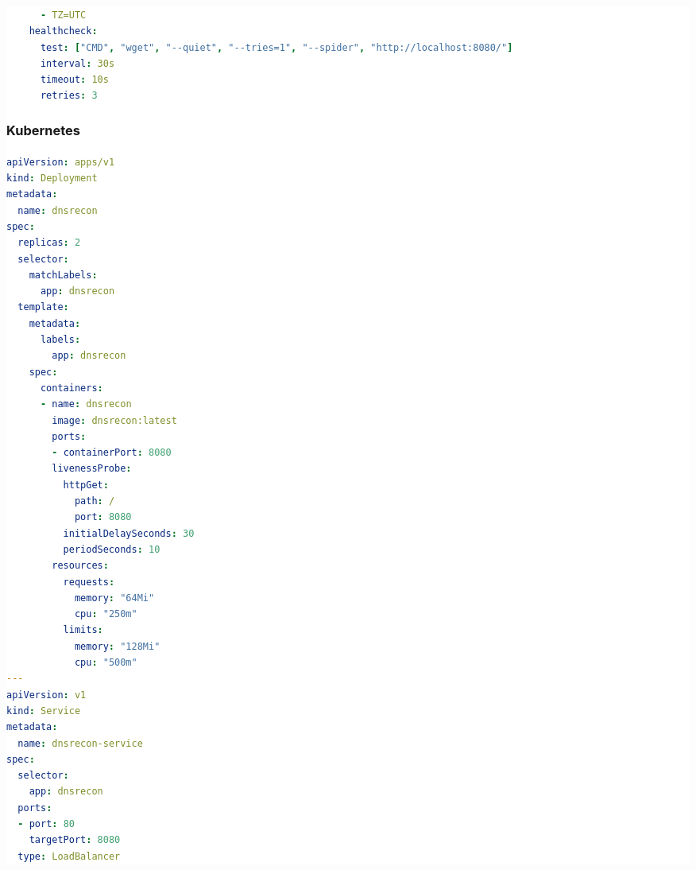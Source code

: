 ```yaml
      - TZ=UTC
    healthcheck:
      test: ["CMD", "wget", "--quiet", "--tries=1", "--spider", "http://localhost:8080/"]
      interval: 30s
      timeout: 10s
      retries: 3
```

### Kubernetes
```yaml
apiVersion: apps/v1
kind: Deployment
metadata:
  name: dnsrecon
spec:
  replicas: 2
  selector:
    matchLabels:
      app: dnsrecon
  template:
    metadata:
      labels:
        app: dnsrecon
    spec:
      containers:
      - name: dnsrecon
        image: dnsrecon:latest
        ports:
        - containerPort: 8080
        livenessProbe:
          httpGet:
            path: /
            port: 8080
          initialDelaySeconds: 30
          periodSeconds: 10
        resources:
          requests:
            memory: "64Mi"
            cpu: "250m"
          limits:
            memory: "128Mi"
            cpu: "500m"
---
apiVersion: v1
kind: Service
metadata:
  name: dnsrecon-service
spec:
  selector:
    app: dnsrecon
  ports:
  - port: 80
    targetPort: 8080
  type: LoadBalancer
```

